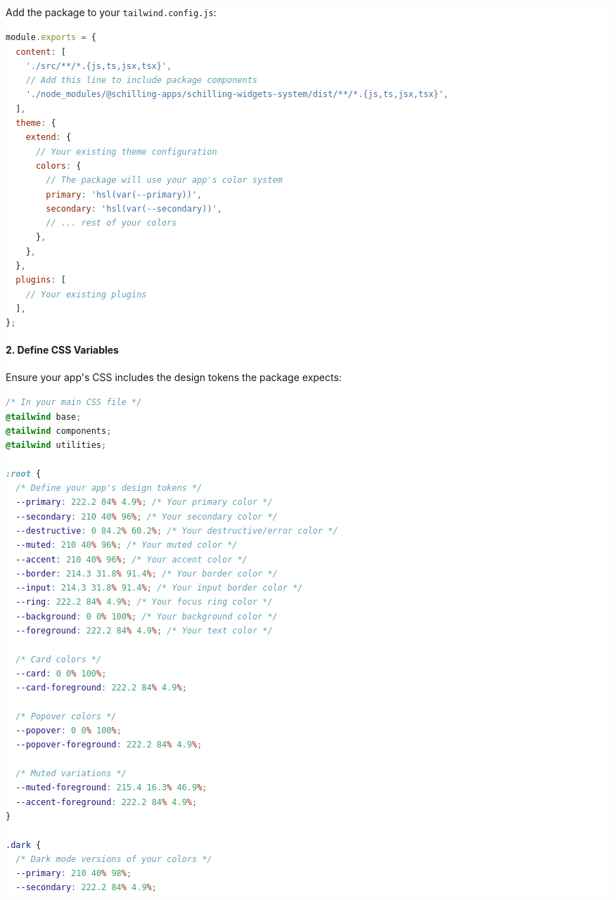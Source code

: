 Add the package to your `tailwind.config.js`:

```javascript
module.exports = {
  content: [
    './src/**/*.{js,ts,jsx,tsx}',
    // Add this line to include package components
    './node_modules/@schilling-apps/schilling-widgets-system/dist/**/*.{js,ts,jsx,tsx}',
  ],
  theme: {
    extend: {
      // Your existing theme configuration
      colors: {
        // The package will use your app's color system
        primary: 'hsl(var(--primary))',
        secondary: 'hsl(var(--secondary))',
        // ... rest of your colors
      },
    },
  },
  plugins: [
    // Your existing plugins
  ],
};
```

#### 2. Define CSS Variables

Ensure your app's CSS includes the design tokens the package expects:

```css
/* In your main CSS file */
@tailwind base;
@tailwind components;
@tailwind utilities;

:root {
  /* Define your app's design tokens */
  --primary: 222.2 84% 4.9%; /* Your primary color */
  --secondary: 210 40% 96%; /* Your secondary color */
  --destructive: 0 84.2% 60.2%; /* Your destructive/error color */
  --muted: 210 40% 96%; /* Your muted color */
  --accent: 210 40% 96%; /* Your accent color */
  --border: 214.3 31.8% 91.4%; /* Your border color */
  --input: 214.3 31.8% 91.4%; /* Your input border color */
  --ring: 222.2 84% 4.9%; /* Your focus ring color */
  --background: 0 0% 100%; /* Your background color */
  --foreground: 222.2 84% 4.9%; /* Your text color */

  /* Card colors */
  --card: 0 0% 100%;
  --card-foreground: 222.2 84% 4.9%;

  /* Popover colors */
  --popover: 0 0% 100%;
  --popover-foreground: 222.2 84% 4.9%;

  /* Muted variations */
  --muted-foreground: 215.4 16.3% 46.9%;
  --accent-foreground: 222.2 84% 4.9%;
}

.dark {
  /* Dark mode versions of your colors */
  --primary: 210 40% 98%;
  --secondary: 222.2 84% 4.9%;
```